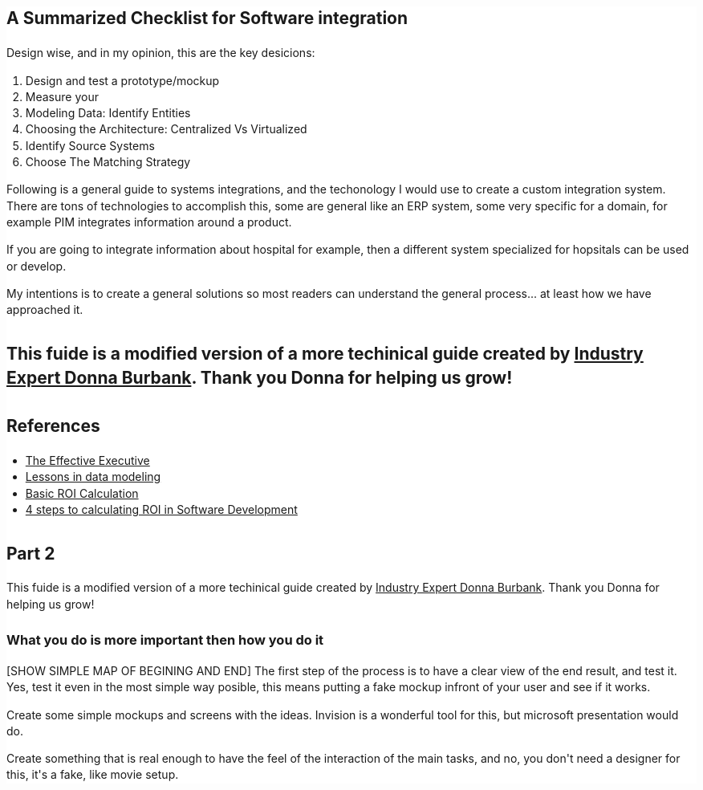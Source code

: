 ## A Summarized Checklist for Software integration

Design wise, and in my opinion, this are the key desicions:

1. Design and test a prototype/mockup
2. Measure your 
2. Modeling Data: Identify Entities
3. Choosing the Architecture: Centralized Vs Virtualized 
4. Identify Source Systems
5. Choose The Matching Strategy


Following is a general guide to systems integrations, and the techonology I would use to create a custom integration system. There are tons of technologies to accomplish this, some are general like an ERP system, some very specific for a domain, for example PIM integrates information around a product. 

If you are going to integrate information about hospital for example, then a different system specialized for hopsitals can be used or develop.

My intentions is to create a general solutions so most readers can understand the general process... at least how we have approached it.

This fuide is a modified version of a more techinical guide created by [Industry Expert Donna Burbank](https://es.slideshare.net/Dataversity/lessons-in-data-modeling-data-modeling-mdm). Thank you Donna for helping us grow!
--------
## References
- [The Effective Executive](https://www.amazon.com/Effective-Executive-Definitive-Harperbusiness-Essentials/dp/0060833459)
- [Lessons in data modeling](https://es.slideshare.net/Dataversity/lessons-in-data-modeling-data-modeling-mdm)
- [Basic ROI Calculation](https://www.axia-consulting.co.uk/html/basic_roi_calculation.html)
- [4 steps to calculating ROI in Software Development](https://es.slideshare.net/MSM_Software/slideshare-software-dev-4-steps-to-roi-aug14)
## Part 2
This fuide is a modified version of a more techinical guide created by 
[Industry Expert Donna Burbank](https://es.slideshare.net/Dataversity/lessons-in-data-modeling-data-modeling-mdm). Thank you Donna for helping us grow!

### What you do is more important then how you do it
[SHOW SIMPLE MAP OF BEGINING AND END]
The first step of the process is to have a clear view of the end result, and test it. Yes, test it even in the most simple way posible, this means putting a fake mockup infront of your user and see if it works.

Create some simple mockups and screens with the ideas. Invision is a wonderful tool for this, but microsoft presentation would do.

Create something that is real enough to have the feel of the interaction of the main tasks, and no, you don't need a designer for this, it's a fake, like movie setup.
